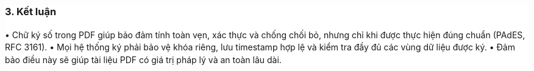 ###  3. Kết luận
•	Chữ ký số trong PDF giúp bảo đảm tính toàn vẹn, xác thực và chống chối bỏ, nhưng chỉ khi được thực hiện đúng chuẩn (PAdES, RFC 3161).
•	Mọi hệ thống ký phải bảo vệ khóa riêng, lưu timestamp hợp lệ và kiểm tra đầy đủ các vùng dữ liệu được ký.
•	Đảm bảo điều này sẽ giúp tài liệu PDF có giá trị pháp lý và an toàn lâu dài.








